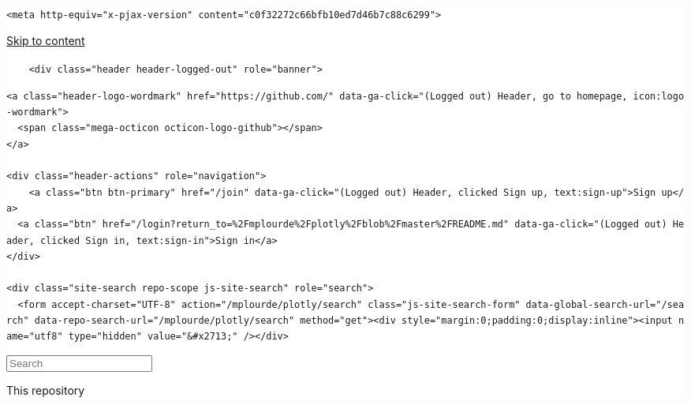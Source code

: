     


    <meta http-equiv="x-pjax-version" content="c0f32272c66bfb10ed7d46b7c88c6299">

      
  <meta name="description" content="plotly - R-API for beautiful, interactive, &amp; shareable graphs ">
  <meta name="go-import" content="github.com/mplourde/plotly git https://github.com/mplourde/plotly.git">

  <meta content="1331193" name="octolytics-dimension-user_id" /><meta content="mplourde" name="octolytics-dimension-user_login" /><meta content="22508896" name="octolytics-dimension-repository_id" /><meta content="mplourde/plotly" name="octolytics-dimension-repository_nwo" /><meta content="true" name="octolytics-dimension-repository_public" /><meta content="true" name="octolytics-dimension-repository_is_fork" /><meta content="14579179" name="octolytics-dimension-repository_parent_id" /><meta content="ropensci/plotly" name="octolytics-dimension-repository_parent_nwo" /><meta content="14579179" name="octolytics-dimension-repository_network_root_id" /><meta content="ropensci/plotly" name="octolytics-dimension-repository_network_root_nwo" />
  <link href="https://github.com/mplourde/plotly/commits/master.atom" rel="alternate" title="Recent Commits to plotly:master" type="application/atom+xml">

  </head>


  <body class="logged_out  env-production  vis-public fork page-blob">
    <a href="#start-of-content" tabindex="1" class="accessibility-aid js-skip-to-content">Skip to content</a>
    <div class="wrapper">
      
      
      


        
        <div class="header header-logged-out" role="banner">
  <div class="container clearfix">

    <a class="header-logo-wordmark" href="https://github.com/" data-ga-click="(Logged out) Header, go to homepage, icon:logo-wordmark">
      <span class="mega-octicon octicon-logo-github"></span>
    </a>

    <div class="header-actions" role="navigation">
        <a class="btn btn-primary" href="/join" data-ga-click="(Logged out) Header, clicked Sign up, text:sign-up">Sign up</a>
      <a class="btn" href="/login?return_to=%2Fmplourde%2Fplotly%2Fblob%2Fmaster%2FREADME.md" data-ga-click="(Logged out) Header, clicked Sign in, text:sign-in">Sign in</a>
    </div>

    <div class="site-search repo-scope js-site-search" role="search">
      <form accept-charset="UTF-8" action="/mplourde/plotly/search" class="js-site-search-form" data-global-search-url="/search" data-repo-search-url="/mplourde/plotly/search" method="get"><div style="margin:0;padding:0;display:inline"><input name="utf8" type="hidden" value="&#x2713;" /></div>
  <input type="text"
    class="js-site-search-field is-clearable"
    data-hotkey="s"
    name="q"
    placeholder="Search"
    data-global-scope-placeholder="Search GitHub"
    data-repo-scope-placeholder="Search"
    tabindex="1"
    autocapitalize="off">
  <div class="scope-badge">This repository</div>
</form>
    </div>

